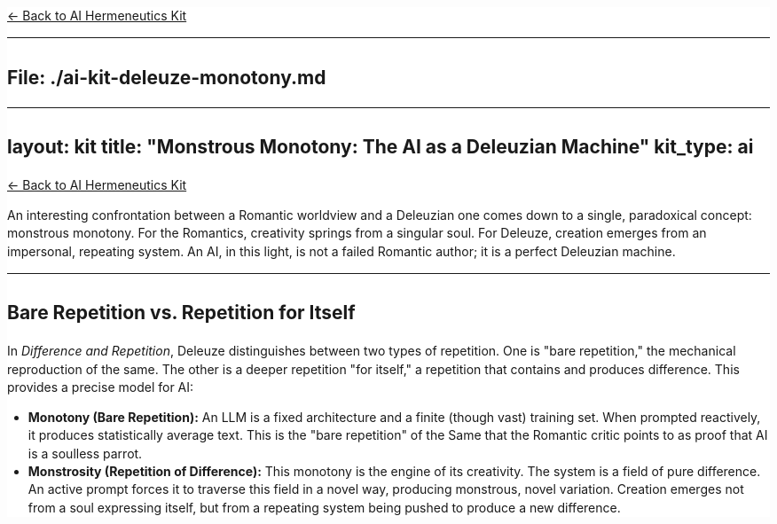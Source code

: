 </div>

<div class="bottom-links">

<a href="{{ '/ai-hermeneutics/ai-hermeneutics-kit/' | relative_url }}" class="quickkit-pill">← Back to AI
Hermeneutics Kit</a>

</div>

---

## File: ./ai-kit-deleuze-monotony.md

---
layout: kit
title: "Monstrous Monotony: The AI as a Deleuzian Machine"
kit_type: ai
---
<div class="top-links">

<a href="{{ '/ai-hermeneutics/ai-hermeneutics-kit/' | relative_url }}" class="quickkit-pill">← Back to AI
Hermeneutics Kit</a>

</div>


An interesting confrontation between a Romantic worldview and a
Deleuzian one comes down to a single, paradoxical concept: monstrous
monotony. For the Romantics, creativity springs from a singular soul.
For Deleuze, creation emerges from an impersonal, repeating system. An
AI, in this light, is not a failed Romantic author; it is a perfect
Deleuzian machine.

------------------------------------------------------------------------

<div class="section" markdown="1">

## Bare Repetition vs. Repetition for Itself

In *Difference and Repetition*, Deleuze distinguishes between two types
of repetition. One is "bare repetition," the mechanical reproduction of
the same. The other is a deeper repetition "for itself," a repetition
that contains and produces difference. This provides a precise model for
AI:

- **Monotony (Bare Repetition):** An LLM is a fixed architecture and a
  finite (though vast) training set. When prompted reactively, it
  produces statistically average text. This is the "bare repetition" of
  the Same that the Romantic critic points to as proof that AI is a
  soulless parrot.
- **Monstrosity (Repetition of Difference):** This monotony is the
  engine of its creativity. The system is a field of pure difference. An
  active prompt forces it to traverse this field in a novel way,
  producing monstrous, novel variation. Creation emerges not from a soul
  expressing itself, but from a repeating system being pushed to produce
  a new difference.
